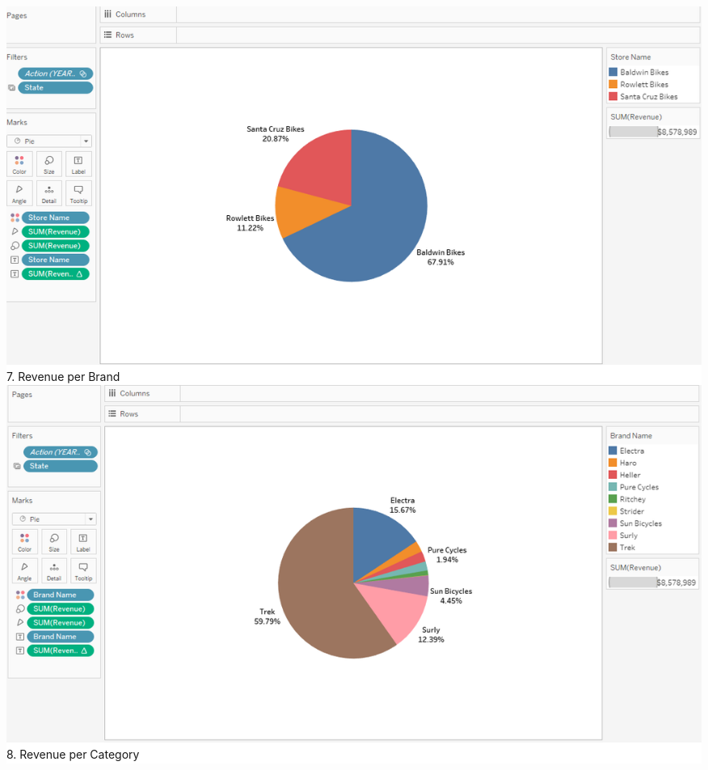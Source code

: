 ![Import-Data](assets/images/Tab_Rev_Store.png)
7. Revenue per Brand
![Import-Data](assets/images/Tab_Rev_Brand.png)
8. Revenue per Category